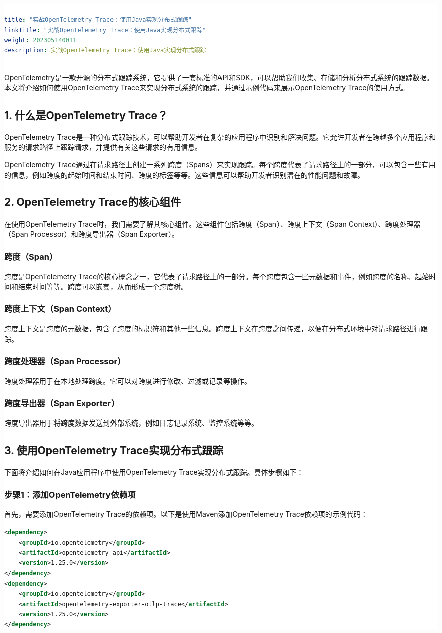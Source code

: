 ```yaml
---
title: "实战OpenTelemetry Trace：使用Java实现分布式跟踪"
linkTitle: "实战OpenTelemetry Trace：使用Java实现分布式跟踪"
weight: 202305140011 
description: 实战OpenTelemetry Trace：使用Java实现分布式跟踪
---
```


OpenTelemetry是一款开源的分布式跟踪系统，它提供了一套标准的API和SDK，可以帮助我们收集、存储和分析分布式系统的跟踪数据。本文将介绍如何使用OpenTelemetry Trace来实现分布式系统的跟踪，并通过示例代码来展示OpenTelemetry Trace的使用方式。

## 1. 什么是OpenTelemetry Trace？

OpenTelemetry Trace是一种分布式跟踪技术，可以帮助开发者在复杂的应用程序中识别和解决问题。它允许开发者在跨越多个应用程序和服务的请求路径上跟踪请求，并提供有关这些请求的有用信息。

OpenTelemetry Trace通过在请求路径上创建一系列跨度（Spans）来实现跟踪。每个跨度代表了请求路径上的一部分，可以包含一些有用的信息，例如跨度的起始时间和结束时间、跨度的标签等等。这些信息可以帮助开发者识别潜在的性能问题和故障。

## 2. OpenTelemetry Trace的核心组件

在使用OpenTelemetry Trace时，我们需要了解其核心组件。这些组件包括跨度（Span）、跨度上下文（Span Context）、跨度处理器（Span Processor）和跨度导出器（Span Exporter）。

### 跨度（Span）

跨度是OpenTelemetry Trace的核心概念之一，它代表了请求路径上的一部分。每个跨度包含一些元数据和事件，例如跨度的名称、起始时间和结束时间等等。跨度可以嵌套，从而形成一个跨度树。

### 跨度上下文（Span Context）

跨度上下文是跨度的元数据，包含了跨度的标识符和其他一些信息。跨度上下文在跨度之间传递，以便在分布式环境中对请求路径进行跟踪。

### 跨度处理器（Span Processor）

跨度处理器用于在本地处理跨度。它可以对跨度进行修改、过滤或记录等操作。

### 跨度导出器（Span Exporter）

跨度导出器用于将跨度数据发送到外部系统，例如日志记录系统、监控系统等等。

## 3. 使用OpenTelemetry Trace实现分布式跟踪

下面将介绍如何在Java应用程序中使用OpenTelemetry Trace实现分布式跟踪。具体步骤如下：

### 步骤1：添加OpenTelemetry依赖项

首先，需要添加OpenTelemetry Trace的依赖项。以下是使用Maven添加OpenTelemetry Trace依赖项的示例代码：

```xml
<dependency>
    <groupId>io.opentelemetry</groupId>
    <artifactId>opentelemetry-api</artifactId>
    <version>1.25.0</version>
</dependency>
<dependency>
    <groupId>io.opentelemetry</groupId>
    <artifactId>opentelemetry-exporter-otlp-trace</artifactId>
    <version>1.25.0</version>
</dependency>

```
